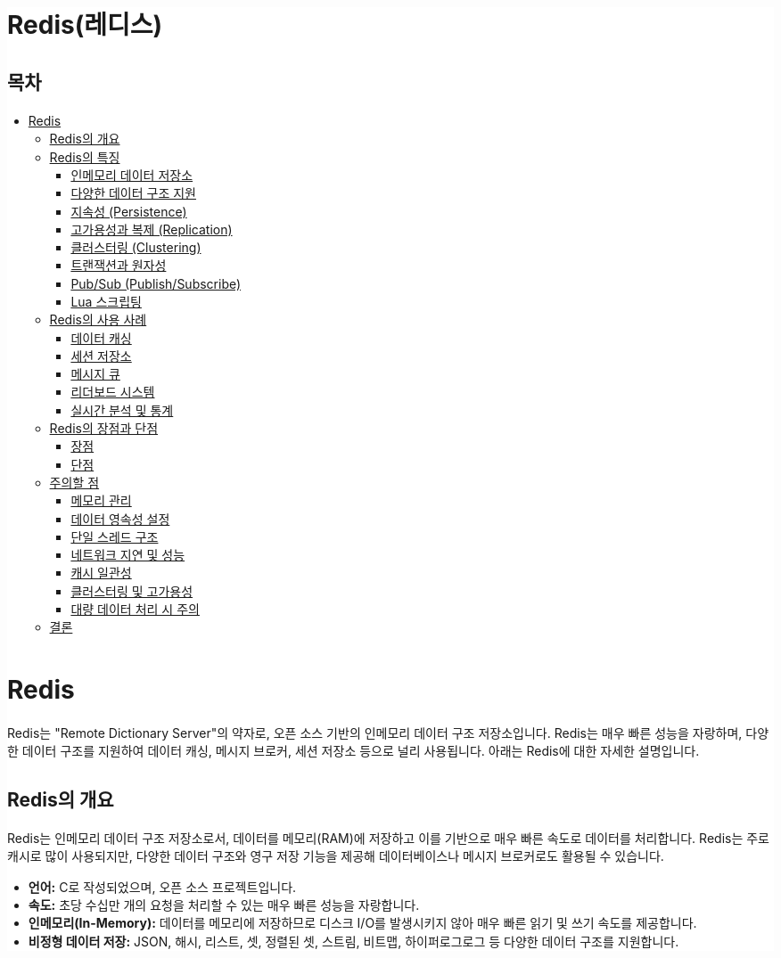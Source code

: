 # Redis(레디스)

## 목차

- [Redis](#redis)
  - [Redis의 개요](#redis의-개요)
  - [Redis의 특징](#redis의-특징)
    - [인메모리 데이터 저장소](#인메모리-데이터-저장소)
    - [다양한 데이터 구조 지원](#다양한-데이터-구조-지원)
    - [지속성 (Persistence)](#지속성-persistence)
    - [고가용성과 복제 (Replication)](#고가용성과-복제-replication)
    - [클러스터링 (Clustering)](#클러스터링-clustering)
    - [트랜잭션과 원자성](#트랜잭션과-원자성)
    - [Pub/Sub (Publish/Subscribe)](#pubsub-publishsubscribe)
    - [Lua 스크립팅](#lua-스크립팅)
  - [Redis의 사용 사례](#redis의-사용-사례)
    - [데이터 캐싱](#데이터-캐싱)
    - [세션 저장소](#세션-저장소)
    - [메시지 큐](#메시지-큐)
    - [리더보드 시스템](#리더보드-시스템)
    - [실시간 분석 및 통계](#실시간-분석-및-통계)
  - [Redis의 장점과 단점](#redis의-장점과-단점)
    - [장점](#장점)
    - [단점](#단점)
  - [주의할 점](#주의할-점)
    - [메모리 관리](#메모리-관리)
    - [데이터 영속성 설정](#데이터-영속성-설정)
    - [단일 스레드 구조](#단일-스레드-구조)
    - [네트워크 지연 및 성능](#네트워크-지연-및-성능)
    - [캐시 일관성](#캐시-일관성)
    - [클러스터링 및 고가용성](#클러스터링-및-고가용성)
    - [대량 데이터 처리 시 주의](#대량-데이터-처리-시-주의)
  - [결론](#결론)

# Redis

Redis는 "Remote Dictionary Server"의 약자로, 오픈 소스 기반의 인메모리 데이터 구조 저장소입니다. Redis는 매우 빠른 성능을 자랑하며, 다양한 데이터 구조를 지원하여 데이터 캐싱, 메시지 브로커, 세션 저장소 등으로 널리 사용됩니다. 아래는 Redis에 대한 자세한 설명입니다.

## Redis의 개요

Redis는 인메모리 데이터 구조 저장소로서, 데이터를 메모리(RAM)에 저장하고 이를 기반으로 매우 빠른 속도로 데이터를 처리합니다. Redis는 주로 캐시로 많이 사용되지만, 다양한 데이터 구조와 영구 저장 기능을 제공해 데이터베이스나 메시지 브로커로도 활용될 수 있습니다.

- **언어:** C로 작성되었으며, 오픈 소스 프로젝트입니다.
- **속도:** 초당 수십만 개의 요청을 처리할 수 있는 매우 빠른 성능을 자랑합니다.
- **인메모리(In-Memory):** 데이터를 메모리에 저장하므로 디스크 I/O를 발생시키지 않아 매우 빠른 읽기 및 쓰기 속도를 제공합니다.
- **비정형 데이터 저장:** JSON, 해시, 리스트, 셋, 정렬된 셋, 스트림, 비트맵, 하이퍼로그로그 등 다양한 데이터 구조를 지원합니다.
